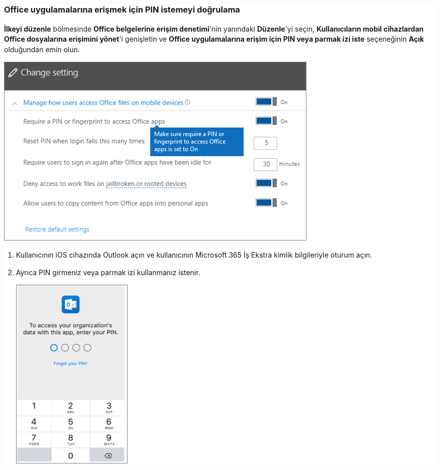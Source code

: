 ### <a name="validate-require-a-pin-to-access-office-apps"></a>Office uygulamalarına erişmek için PIN istemeyi doğrulama

**İlkeyi düzenle** bölmesinde **Office belgelerine erişim denetimi**'nin yanındaki **Düzenle**'yi seçin, **Kullanıcıların mobil cihazlardan Office dosyalarına erişimini yönet**'i genişletin ve **Office uygulamalarına erişim için PIN veya parmak izi iste** seçeneğinin **Açık** olduğundan emin olun.
  
![Office uygulamalara erişmek için PIN veya parmak izi iste seçeneğinin Açık olarak ayarlandığından emin olun.](../../media/f37eb5b2-7e26-49fb-9bd6-d955d196bacf.png)
  
1. Kullanıcının iOS cihazında Outlook açın ve kullanıcının Microsoft 365 İş Ekstra kimlik bilgileriyle oturum açın.
    
2. Ayrıca PIN girmeniz veya parmak izi kullanmanız istenir.
    
    ![Enter a PIN on your IOS device to access Office apps.](../../media/06fc5cf3-9f19-4090-b23c-14bb59805b7a.png)
  